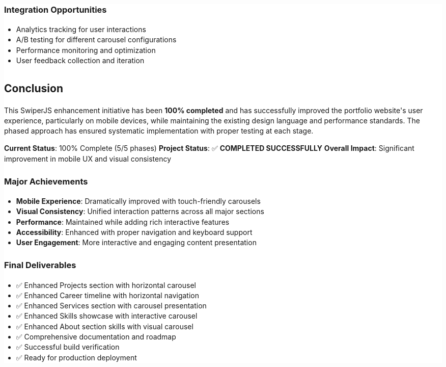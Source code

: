 ### Integration Opportunities

- Analytics tracking for user interactions
- A/B testing for different carousel configurations
- Performance monitoring and optimization
- User feedback collection and iteration

## Conclusion

This SwiperJS enhancement initiative has been **100% completed** and has successfully improved the portfolio website's user experience, particularly on mobile devices, while maintaining the existing design language and performance standards. The phased approach has ensured systematic implementation with proper testing at each stage.

**Current Status**: 100% Complete (5/5 phases)
**Project Status**: ✅ **COMPLETED SUCCESSFULLY**
**Overall Impact**: Significant improvement in mobile UX and visual consistency

### Major Achievements

- **Mobile Experience**: Dramatically improved with touch-friendly carousels
- **Visual Consistency**: Unified interaction patterns across all major sections
- **Performance**: Maintained while adding rich interactive features
- **Accessibility**: Enhanced with proper navigation and keyboard support
- **User Engagement**: More interactive and engaging content presentation

### Final Deliverables

- ✅ Enhanced Projects section with horizontal carousel
- ✅ Enhanced Career timeline with horizontal navigation
- ✅ Enhanced Services section with carousel presentation
- ✅ Enhanced Skills showcase with interactive carousel
- ✅ Enhanced About section skills with visual carousel
- ✅ Comprehensive documentation and roadmap
- ✅ Successful build verification
- ✅ Ready for production deployment

